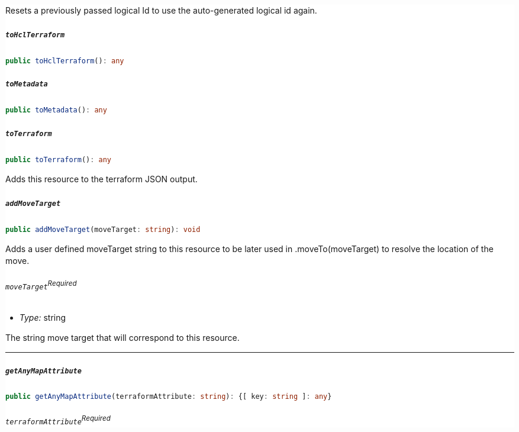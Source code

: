 Resets a previously passed logical Id to use the auto-generated logical id again.

##### `toHclTerraform` <a name="toHclTerraform" id="@cdktf/aws-cdk.sagemakerWorkteam.SagemakerWorkteam.toHclTerraform"></a>

```typescript
public toHclTerraform(): any
```

##### `toMetadata` <a name="toMetadata" id="@cdktf/aws-cdk.sagemakerWorkteam.SagemakerWorkteam.toMetadata"></a>

```typescript
public toMetadata(): any
```

##### `toTerraform` <a name="toTerraform" id="@cdktf/aws-cdk.sagemakerWorkteam.SagemakerWorkteam.toTerraform"></a>

```typescript
public toTerraform(): any
```

Adds this resource to the terraform JSON output.

##### `addMoveTarget` <a name="addMoveTarget" id="@cdktf/aws-cdk.sagemakerWorkteam.SagemakerWorkteam.addMoveTarget"></a>

```typescript
public addMoveTarget(moveTarget: string): void
```

Adds a user defined moveTarget string to this resource to be later used in .moveTo(moveTarget) to resolve the location of the move.

###### `moveTarget`<sup>Required</sup> <a name="moveTarget" id="@cdktf/aws-cdk.sagemakerWorkteam.SagemakerWorkteam.addMoveTarget.parameter.moveTarget"></a>

- *Type:* string

The string move target that will correspond to this resource.

---

##### `getAnyMapAttribute` <a name="getAnyMapAttribute" id="@cdktf/aws-cdk.sagemakerWorkteam.SagemakerWorkteam.getAnyMapAttribute"></a>

```typescript
public getAnyMapAttribute(terraformAttribute: string): {[ key: string ]: any}
```

###### `terraformAttribute`<sup>Required</sup> <a name="terraformAttribute" id="@cdktf/aws-cdk.sagemakerWorkteam.SagemakerWorkteam.getAnyMapAttribute.parameter.terraformAttribute"></a>
